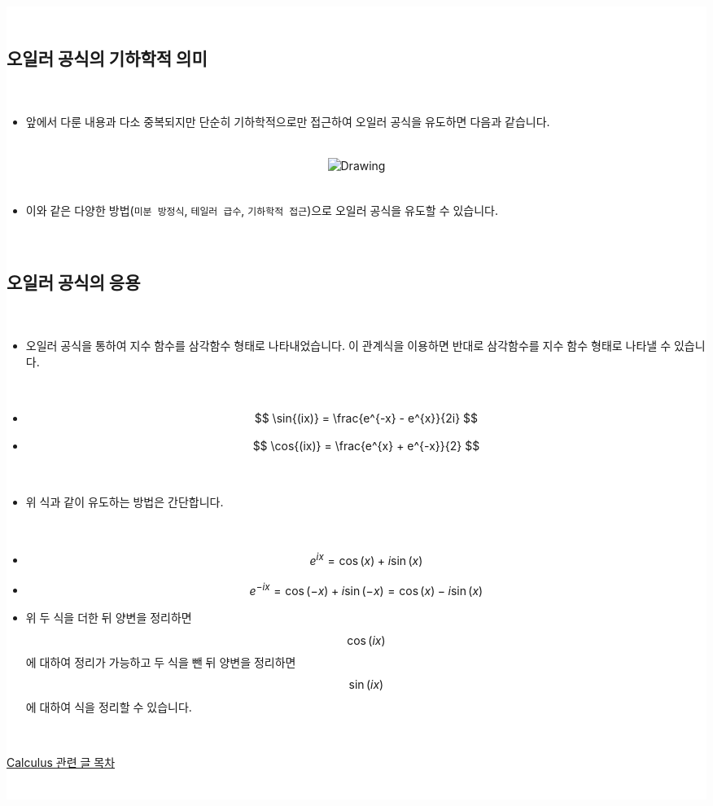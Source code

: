 <br>

## **오일러 공식의 기하학적 의미**

<br>

- 앞에서 다룬 내용과 다소 중복되지만 단순히 기하학적으로만 접근하여 오일러 공식을 유도하면 다음과 같습니다.

<br>
<center><img src="../assets/img/math/calculus/euler_formula/7.png" alt="Drawing" style="width: 800px;"/></center>
<br>

- 이와 같은 다양한 방법(`미분 방정식`, `테일러 급수`, `기하학적 접근`)으로 오일러 공식을 유도할 수 있습니다.

<br>

## **오일러 공식의 응용**

<br>

- 오일러 공식을 통하여 지수 함수를 삼각함수 형태로 나타내었습니다. 이 관계식을 이용하면 반대로 삼각함수를 지수 함수 형태로 나타낼 수 있습니다.

<br>

- $$ \sin{(ix)} = \frac{e^{-x} - e^{x}}{2i} $$

- $$ \cos{(ix)} = \frac{e^{x} + e^{-x}}{2} $$

<br>

- 위 식과 같이 유도하는 방법은 간단합니다.

<br>

- $$ e^{ix} = \cos{(x)} + i \sin{(x)} $$

- $$ e^{-ix} = \cos{(-x)} + i \sin{(-x)} = \cos{(x)} - i \sin{(x)} $$

- 위 두 식을 더한 뒤 양변을 정리하면 $$ \cos{(ix)} $$에 대하여 정리가 가능하고 두 식을 뺀 뒤 양변을 정리하면 $$ \sin{(ix)} $$에 대하여 식을 정리할 수 있습니다.

<br>

[Calculus 관련 글 목차](https://gaussian37.github.io/math-calculus-table/)

<br>